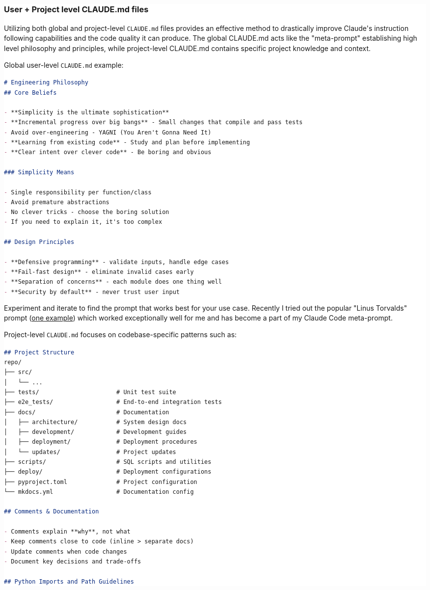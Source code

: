 ### User + Project level CLAUDE.md files

Utilizing both global and project-level `CLAUDE.md` files provides an effective method to drastically improve Claude's instruction following capabilities and the code quality it can produce. The global CLAUDE.md acts like the "meta-prompt" establishing high level philosophy and principles, while project-level CLAUDE.md contains specific project knowledge and context.

Global user-level `CLAUDE.md` example:

```markdown
# Engineering Philosophy
## Core Beliefs

- **Simplicity is the ultimate sophistication**
- **Incremental progress over big bangs** - Small changes that compile and pass tests
- Avoid over-engineering - YAGNI (You Aren't Gonna Need It)
- **Learning from existing code** - Study and plan before implementing
- **Clear intent over clever code** - Be boring and obvious

### Simplicity Means

- Single responsibility per function/class
- Avoid premature abstractions
- No clever tricks - choose the boring solution
- If you need to explain it, it's too complex

## Design Principles

- **Defensive programming** - validate inputs, handle edge cases
- **Fail-fast design** - eliminate invalid cases early
- **Separation of concerns** - each module does one thing well
- **Security by default** - never trust user input
```

Experiment and iterate to find the prompt that works best for your use case. Recently I tried out the popular "Linus Torvalds" prompt ([one example](https://gist.github.com/iiiyu/4c8286062c589f3f6d6093cb9fecbe42)) which worked exceptionally well for me and has become a part of my Claude Code meta-prompt.

Project-level `CLAUDE.md` focuses on codebase-specific patterns such as:

```markdown
## Project Structure
repo/
├── src/
│   └── ...
├── tests/                      # Unit test suite
├── e2e_tests/                  # End-to-end integration tests
├── docs/                       # Documentation
│   ├── architecture/           # System design docs
│   ├── development/            # Development guides
│   ├── deployment/             # Deployment procedures
│   └── updates/                # Project updates
├── scripts/                    # SQL scripts and utilities
├── deploy/                     # Deployment configurations
├── pyproject.toml              # Project configuration
└── mkdocs.yml                  # Documentation config

## Comments & Documentation

- Comments explain **why**, not what
- Keep comments close to code (inline > separate docs)
- Update comments when code changes
- Document key decisions and trade-offs

## Python Imports and Path Guidelines
```